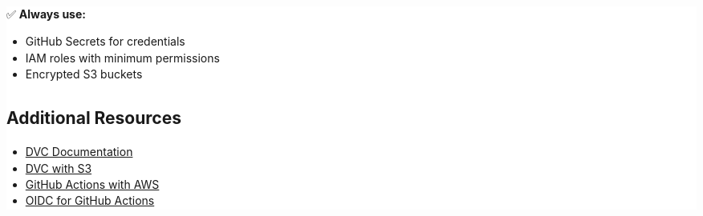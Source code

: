 ✅ **Always use:**
- GitHub Secrets for credentials
- IAM roles with minimum permissions
- Encrypted S3 buckets

## Additional Resources

- [DVC Documentation](https://dvc.org/doc)
- [DVC with S3](https://dvc.org/doc/user-guide/data-management/remote-storage/amazon-s3)
- [GitHub Actions with AWS](https://github.com/aws-actions/configure-aws-credentials)
- [OIDC for GitHub Actions](https://docs.github.com/en/actions/deployment/security-hardening-your-deployments/configuring-openid-connect-in-amazon-web-services)
